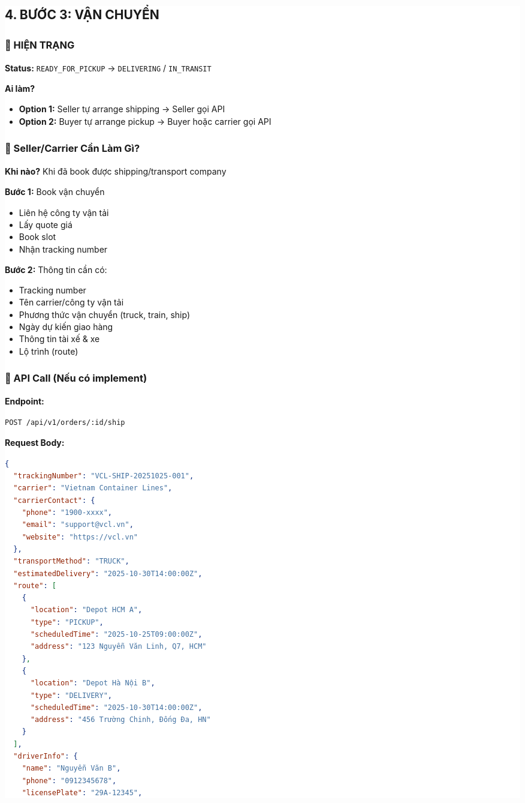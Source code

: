 
## 4. BƯỚC 3: VẬN CHUYỂN

### 🚚 HIỆN TRẠNG

**Status:** `READY_FOR_PICKUP` → `DELIVERING` / `IN_TRANSIT`

**Ai làm?**
- **Option 1:** Seller tự arrange shipping → Seller gọi API
- **Option 2:** Buyer tự arrange pickup → Buyer hoặc carrier gọi API

### 🎯 Seller/Carrier Cần Làm Gì?

**Khi nào?** Khi đã book được shipping/transport company

**Bước 1:** Book vận chuyển
- Liên hệ công ty vận tải
- Lấy quote giá
- Book slot
- Nhận tracking number

**Bước 2:** Thông tin cần có:
- Tracking number
- Tên carrier/công ty vận tải
- Phương thức vận chuyển (truck, train, ship)
- Ngày dự kiến giao hàng
- Thông tin tài xế & xe
- Lộ trình (route)

### 📡 API Call (Nếu có implement)

**Endpoint:**
```
POST /api/v1/orders/:id/ship
```

**Request Body:**
```json
{
  "trackingNumber": "VCL-SHIP-20251025-001",
  "carrier": "Vietnam Container Lines",
  "carrierContact": {
    "phone": "1900-xxxx",
    "email": "support@vcl.vn",
    "website": "https://vcl.vn"
  },
  "transportMethod": "TRUCK",
  "estimatedDelivery": "2025-10-30T14:00:00Z",
  "route": [
    {
      "location": "Depot HCM A",
      "type": "PICKUP",
      "scheduledTime": "2025-10-25T09:00:00Z",
      "address": "123 Nguyễn Văn Linh, Q7, HCM"
    },
    {
      "location": "Depot Hà Nội B",
      "type": "DELIVERY",
      "scheduledTime": "2025-10-30T14:00:00Z",
      "address": "456 Trường Chinh, Đống Đa, HN"
    }
  ],
  "driverInfo": {
    "name": "Nguyễn Văn B",
    "phone": "0912345678",
    "licensePlate": "29A-12345",
```